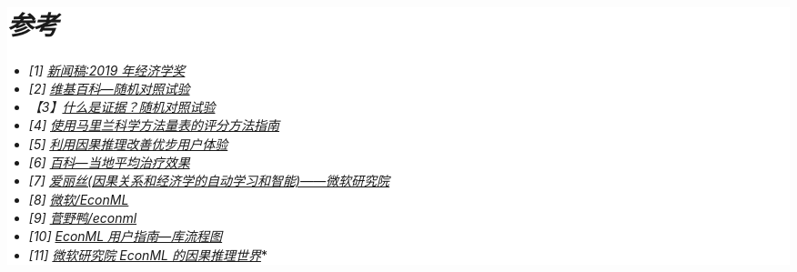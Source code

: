 # *参考*

*   *[1] [新闻稿:2019 年经济学奖](https://www.nobelprize.org/prizes/economic-sciences/2019/press-release/)*
*   *[2] [维基百科—随机对照试验](https://en.wikipedia.org/wiki/Randomized_controlled_trial)*
*   *【3】[什么是证据？随机对照试验](/@berationable/what-is-evidence-part-1-randomised-controlled-trials-dd17328f0c32)*
*   *[4] [使用马里兰科学方法量表的评分方法指南](https://whatworksgrowth.org/public/files/Scoring-Guide.pdf)*
*   *[5] [利用因果推理改善优步用户体验](https://eng.uber.com/causal-inference-at-uber/)*
*   *[6] [百科—当地平均治疗效果](https://en.wikipedia.org/wiki/Local_average_treatment_effect)*
*   *[7] [爱丽丝(因果关系和经济学的自动学习和智能)——微软研究院](https://www.microsoft.com/en-us/research/project/alice/)*
*   *[8] [微软/EconML](https://github.com/Microsoft/EconML)*
*   *[9] [菅野鸭/econml](https://hub.docker.com/r/suganoyuya/econml)*
*   *[10] [EconML 用户指南—库流程图](https://econml.azurewebsites.net/spec/flowchart.html)*
*   *[11] [微软研究院 EconML 的因果推理世界](https://techflare.blog/a-world-of-causal-inference-with-econml-by-microsoft-research/)**